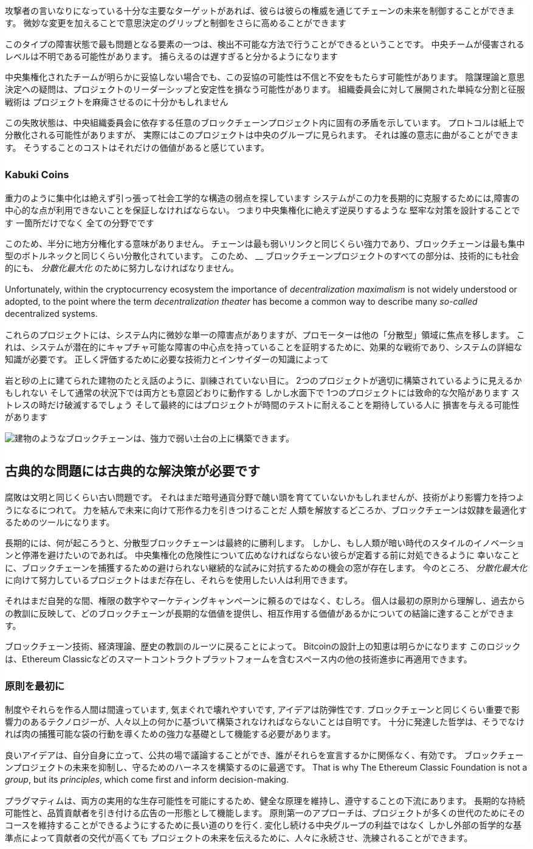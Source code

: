 攻撃者の言いなりになっている十分な主要なターゲットがあれば、彼らは彼らの権威を通じてチェーンの未来を制御することができます。 微妙な変更を加えることで意思決定のグリップと制御をさらに高めることができます

このタイプの障害状態で最も問題となる要素の一つは、検出不可能な方法で行うことができるということです。 中央チームが侵害されるレベルは不明である可能性があります。 捕らえるのは遅すぎると分かるようになります

中央集権化されたチームが明らかに妥協しない場合でも、この妥協の可能性は不信と不安をもたらす可能性があります。 陰謀理論と意思決定への疑問は、プロジェクトのリーダーシップと安定性を損なう可能性があります。 組織委員会に対して展開された単純な分割と征服戦術は プロジェクトを麻痺させるのに十分かもしれません

この失敗状態は、中央組織委員会に依存する任意のブロックチェーンプロジェクト内に固有の矛盾を示しています。 プロトコルは紙上で分散化される可能性がありますが、 実際にはこのプロジェクトは中央のグループに見られます。 それは誰の意志に曲がることができます。 そうすることのコストはそれだけの価値があると感じています。

### Kabuki Coins

重力のように集中化は絶えず引っ張って社会工学的な構造の弱点を探しています システムがこの力を長期的に克服するためには,障害の中心的な点が利用できないことを保証しなければならない。 つまり中央集権化に絶えず逆戻りするような 堅牢な対策を設計することです 一箇所だけでなく 全ての分野でです

このため、半分に地方分権化する意味がありません。 チェーンは最も弱いリンクと同じくらい強力であり、ブロックチェーンは最も集中型のボトルネックと同じくらい分散化されています。 このため、 __ ブロックチェーンプロジェクトのすべての部分は、技術的にも社会的にも、 _分散化最大化_ のために努力しなければなりません。

Unfortunately, within the cryptocurrency ecosystem the importance of _decentralization maximalism_ is not widely understood or adopted, to the point where the term _decentralization theater_ has become a common way to describe many _so-called_ decentralized systems.

これらのプロジェクトには、システム内に微妙な単一の障害点がありますが、プロモーターは他の「分散型」領域に焦点を移します。 これは、システムが潜在的にキャプチャ可能な障害の中心点を持っていることを証明するために、効果的な戦術であり、システムの詳細な知識が必要です。 正しく評価するために必要な技術力とインサイダーの知識によって

岩と砂の上に建てられた建物のたとえ話のように、訓練されていない目に。 2つのプロジェクトが適切に構築されているように見えるかもしれない そして通常の状況下では両方とも意図どおりに動作する しかし水面下で 1つのプロジェクトには致命的な欠陥があります ストレスの時だけ破滅するでしょう そして最終的にはプロジェクトが時間のテストに耐えることを期待している人に 損害を与える可能性があります

![建物のようなブロックチェーンは、強力で弱い土台の上に構築できます。](./rocksand.jpeg)

## 古典的な問題には古典的な解決策が必要です

腐敗は文明と同じくらい古い問題です。 それはまだ暗号通貨分野で醜い頭を育てていないかもしれませんが、技術がより影響力を持つようになるにつれて。 力を結んで未来に向けて形作る力を引きつけることだ 人類を解放するどころか、ブロックチェーンは奴隷を最適化するためのツールになります。

長期的には、何が起ころうと、分散型ブロックチェーンは最終的に勝利します。 しかし、もし人類が暗い時代のスタイルのイノベーションと停滞を避けたいのであれば。 中央集権化の危険性について広めなければならない彼らが定着する前に対処できるように 幸いなことに、ブロックチェーンを捕獲するための避けられない継続的な試みに対抗するための機会の窓が存在します。 今のところ、 _分散化最大化_ に向けて努力しているプロジェクトはまだ存在し、それらを使用したい人は利用できます。

それはまだ自発的な間、権限の数字やマーケティングキャンペーンに頼るのではなく、むしろ。 個人は最初の原則から理解し、過去からの教訓に反映して、どのブロックチェーンが長期的な価値を提供し、相互作用する価値があるかについての結論に達することができます。

ブロックチェーン技術、経済理論、歴史の教訓のルーツに戻ることによって。 Bitcoinの設計上の知恵は明らかになります このロジックは、Ethereum Classicなどのスマートコントラクトプラットフォームを含むスペース内の他の技術進歩に再適用できます。

### 原則を最初に

制度やそれらを作る人間は間違っています, 気まぐれで壊れやすいです, アイデアは防弾性です. ブロックチェーンと同じくらい重要で影響力のあるテクノロジーが、人々以上の何かに基づいて構築されなければならないことは自明です。 十分に発達した哲学は、そうでなければ肉の捕獲可能な袋の行動を導くための強力な基礎として機能する必要があります。

良いアイデアは、自分自身に立って、公共の場で議論することができ、誰がそれらを宣言するかに関係なく、有効です。 ブロックチェーンプロジェクトの未来を抑制し、守るためのハーネスを構築するのに最適です。 That is why The Ethereum Classic Foundation is not a *group*, but its *principles*, which come first and inform decision-making.

プラグマティムは、両方の実用的な生存可能性を可能にするため、健全な原理を維持し、遵守することの下流にあります。 長期的な持続可能性と、品質貢献者を引き付ける広告の一形態として機能します。 原則第一のアプローチは、プロジェクトが多くの世代のためにそのコースを維持することができるようにするために長い道のりを行く. 変化し続ける中央グループの利益ではなく しかし外部の哲学的な基準点によって貢献者の交代が高くても プロジェクトの未来を伝えるために、人々に永続させ、洗練されることができます。
